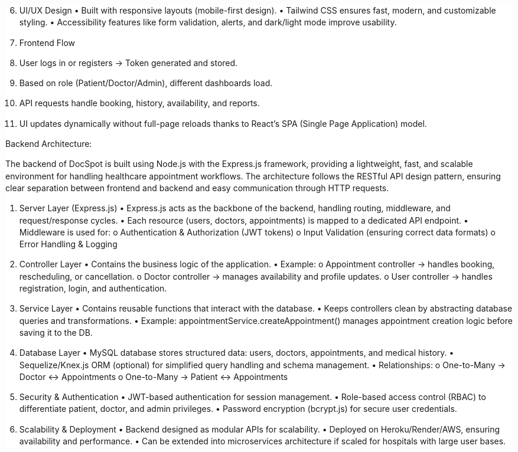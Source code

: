 6. UI/UX Design
•	Built with responsive layouts (mobile-first design).
•	Tailwind CSS ensures fast, modern, and customizable styling.
•	Accessibility features like form validation, alerts, and dark/light mode improve usability.

8. Frontend Flow
1.	User logs in or registers → Token generated and stored.
2.	Based on role (Patient/Doctor/Admin), different dashboards load.
3.	API requests handle booking, history, availability, and reports.
4.	UI updates dynamically without full-page reloads thanks to React’s SPA (Single Page Application) model.
   
Backend Architecture:

The backend of DocSpot is built using Node.js with the Express.js framework, providing a lightweight, fast, and scalable environment for handling healthcare appointment workflows. The architecture follows the RESTful API design pattern, ensuring clear separation between frontend and backend and easy communication through HTTP requests.

1. Server Layer (Express.js)
•	Express.js acts as the backbone of the backend, handling routing, middleware, and request/response cycles.
•	Each resource (users, doctors, appointments) is mapped to a dedicated API endpoint.
•	Middleware is used for:
o	Authentication & Authorization (JWT tokens)
o	Input Validation (ensuring correct data formats)
o	Error Handling & Logging

3. Controller Layer
•	Contains the business logic of the application.
•	Example:
o	Appointment controller → handles booking, rescheduling, or cancellation.
o	Doctor controller → manages availability and profile updates.
o	User controller → handles registration, login, and authentication.

4. Service Layer
•	Contains reusable functions that interact with the database.
•	Keeps controllers clean by abstracting database queries and transformations.
•	Example: appointmentService.createAppointment() manages appointment creation logic before saving it to the DB.

5. Database Layer
•	MySQL database stores structured data: users, doctors, appointments, and medical history.
•	Sequelize/Knex.js ORM (optional) for simplified query handling and schema management.
•	Relationships:
o	One-to-Many → Doctor ↔ Appointments
o	One-to-Many → Patient ↔ Appointments

6. Security & Authentication
•	JWT-based authentication for session management.
•	Role-based access control (RBAC) to differentiate patient, doctor, and admin privileges.
•	Password encryption (bcrypt.js) for secure user credentials.

7. Scalability & Deployment
•	Backend designed as modular APIs for scalability.
•	Deployed on Heroku/Render/AWS, ensuring availability and performance.
•	Can be extended into microservices architecture if scaled for hospitals with large user bases.
